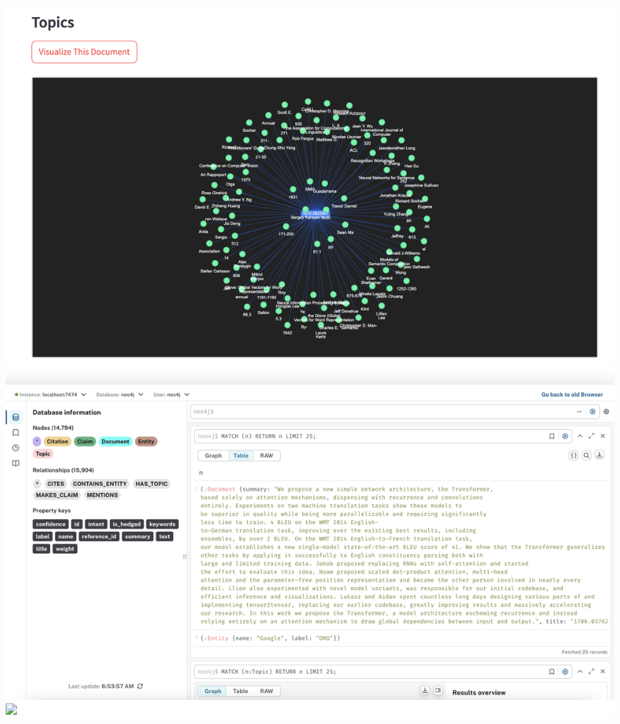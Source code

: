 ![](https://github.com/abh2050/Rag_with_knowledge_graph_neo4j/blob/main/demo_images/image_8.jpeg)
![](https://github.com/abh2050/Rag_with_knowledge_graph_neo4j/blob/main/demo_images/image_9.jpeg)
![]([https://github.com/abh2050/Rag_with_knowledge_graph_neo4j/blob/main/demo_images/image_1.jpeg)